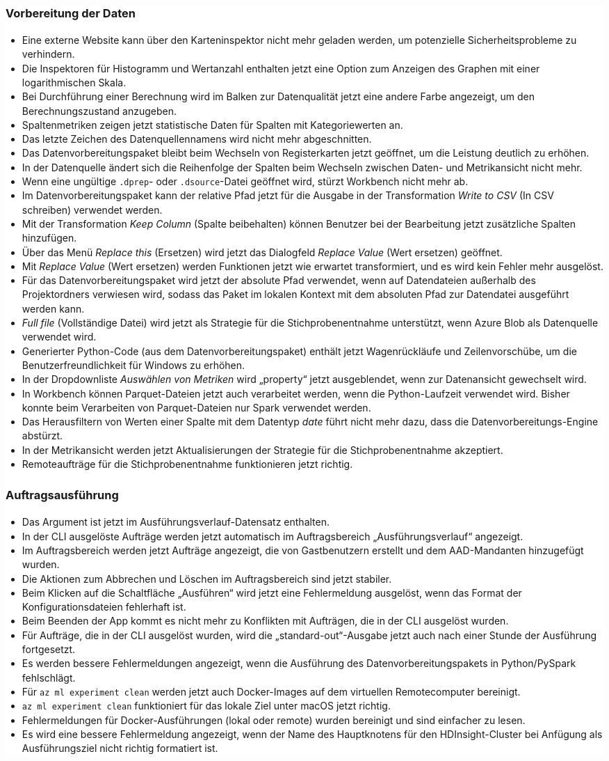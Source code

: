 ### <a name="data-preparation"></a>Vorbereitung der Daten 
- Eine externe Website kann über den Karteninspektor nicht mehr geladen werden, um potenzielle Sicherheitsprobleme zu verhindern.
- Die Inspektoren für Histogramm und Wertanzahl enthalten jetzt eine Option zum Anzeigen des Graphen mit einer logarithmischen Skala.
- Bei Durchführung einer Berechnung wird im Balken zur Datenqualität jetzt eine andere Farbe angezeigt, um den Berechnungszustand anzugeben.
- Spaltenmetriken zeigen jetzt statistische Daten für Spalten mit Kategoriewerten an.
- Das letzte Zeichen des Datenquellennamens wird nicht mehr abgeschnitten.
- Das Datenvorbereitungspaket bleibt beim Wechseln von Registerkarten jetzt geöffnet, um die Leistung deutlich zu erhöhen.
- In der Datenquelle ändert sich die Reihenfolge der Spalten beim Wechseln zwischen Daten- und Metrikansicht nicht mehr.
- Wenn eine ungültige `.dprep`- oder `.dsource`-Datei geöffnet wird, stürzt Workbench nicht mehr ab.
- Im Datenvorbereitungspaket kann der relative Pfad jetzt für die Ausgabe in der Transformation _Write to CSV_ (In CSV schreiben) verwendet werden.
- Mit der Transformation _Keep Column_ (Spalte beibehalten) können Benutzer bei der Bearbeitung jetzt zusätzliche Spalten hinzufügen.
- Über das Menü _Replace this_ (Ersetzen) wird jetzt das Dialogfeld _Replace Value_ (Wert ersetzen) geöffnet.
- Mit _Replace Value_ (Wert ersetzen) werden Funktionen jetzt wie erwartet transformiert, und es wird kein Fehler mehr ausgelöst.
- Für das Datenvorbereitungspaket wird jetzt der absolute Pfad verwendet, wenn auf Datendateien außerhalb des Projektordners verwiesen wird, sodass das Paket im lokalen Kontext mit dem absoluten Pfad zur Datendatei ausgeführt werden kann.
- _Full file_ (Vollständige Datei) wird jetzt als Strategie für die Stichprobenentnahme unterstützt, wenn Azure Blob als Datenquelle verwendet wird.
- Generierter Python-Code (aus dem Datenvorbereitungspaket) enthält jetzt Wagenrückläufe und Zeilenvorschübe, um die Benutzerfreundlichkeit für Windows zu erhöhen.
- In der Dropdownliste _Auswählen von Metriken_ wird „property“ jetzt ausgeblendet, wenn zur Datenansicht gewechselt wird.
- In Workbench können Parquet-Dateien jetzt auch verarbeitet werden, wenn die Python-Laufzeit verwendet wird. Bisher konnte beim Verarbeiten von Parquet-Dateien nur Spark verwendet werden. 
- Das Herausfiltern von Werten einer Spalte mit dem Datentyp _date_ führt nicht mehr dazu, dass die Datenvorbereitungs-Engine abstürzt.
- In der Metrikansicht werden jetzt Aktualisierungen der Strategie für die Stichprobenentnahme akzeptiert.
- Remoteaufträge für die Stichprobenentnahme funktionieren jetzt richtig.

### <a name="job-execution"></a>Auftragsausführung
- Das Argument ist jetzt im Ausführungsverlauf-Datensatz enthalten.
- In der CLI ausgelöste Aufträge werden jetzt automatisch im Auftragsbereich „Ausführungsverlauf“ angezeigt.
- Im Auftragsbereich werden jetzt Aufträge angezeigt, die von Gastbenutzern erstellt und dem AAD-Mandanten hinzugefügt wurden.
- Die Aktionen zum Abbrechen und Löschen im Auftragsbereich sind jetzt stabiler.
- Beim Klicken auf die Schaltfläche „Ausführen“ wird jetzt eine Fehlermeldung ausgelöst, wenn das Format der Konfigurationsdateien fehlerhaft ist.
- Beim Beenden der App kommt es nicht mehr zu Konflikten mit Aufträgen, die in der CLI ausgelöst wurden.
- Für Aufträge, die in der CLI ausgelöst wurden, wird die „standard-out“-Ausgabe jetzt auch nach einer Stunde der Ausführung fortgesetzt.
- Es werden bessere Fehlermeldungen angezeigt, wenn die Ausführung des Datenvorbereitungspakets in Python/PySpark fehlschlägt.
- Für `az ml experiment clean` werden jetzt auch Docker-Images auf dem virtuellen Remotecomputer bereinigt.
- `az ml experiment clean` funktioniert für das lokale Ziel unter macOS jetzt richtig.
- Fehlermeldungen für Docker-Ausführungen (lokal oder remote) wurden bereinigt und sind einfacher zu lesen.
- Es wird eine bessere Fehlermeldung angezeigt, wenn der Name des Hauptknotens für den HDInsight-Cluster bei Anfügung als Ausführungsziel nicht richtig formatiert ist.